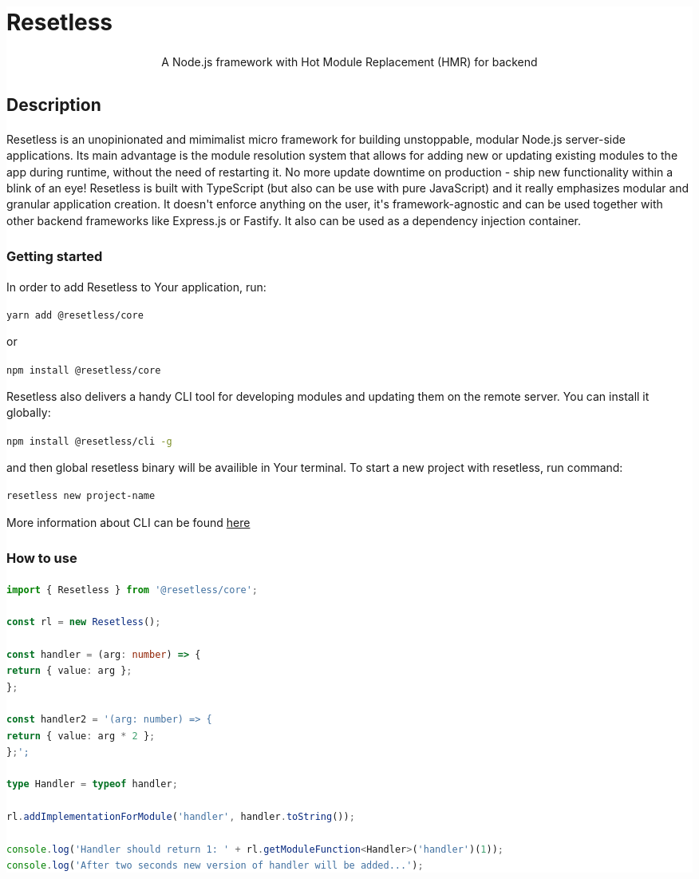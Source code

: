 # Resetless

<p align=center>A Node.js framework with Hot Module Replacement (HMR) for backend</p>

## Description

Resetless is an unopinionated and mimimalist micro framework for building unstoppable, modular Node.js server-side applications. Its main advantage is the module resolution system that allows for adding new or updating existing modules to the app during runtime, without the need of restarting it. No more update downtime on production - ship new functionality within a blink of an eye! Resetless is built with TypeScript (but also can be use with pure JavaScript) and it really emphasizes modular and granular application creation. It doesn't enforce anything on the user, it's framework-agnostic and can be used together with other backend frameworks like Express.js or Fastify. It also can be used as a dependency injection container.

### Getting started

In order to add Resetless to Your application, run:

```sh
yarn add @resetless/core
```

or

```sh
npm install @resetless/core
```

Resetless also delivers a handy CLI tool for developing modules and updating them on the remote server.
You can install it globally:

```sh
npm install @resetless/cli -g
```

and then global resetless binary will be availible in Your terminal.
To start a new project with resetless, run command:

```sh
resetless new project-name
```

More information about CLI can be found [here](#resetless-cli)

### How to use

```ts
import { Resetless } from '@resetless/core';

const rl = new Resetless();

const handler = (arg: number) => {
return { value: arg };
};

const handler2 = '(arg: number) => {
return { value: arg * 2 };
};';

type Handler = typeof handler;

rl.addImplementationForModule('handler', handler.toString());

console.log('Handler should return 1: ' + rl.getModuleFunction<Handler>('handler')(1));
console.log('After two seconds new version of handler will be added...');

```